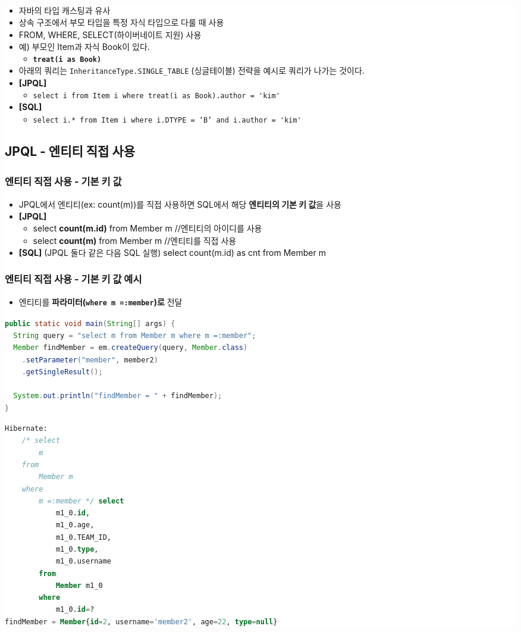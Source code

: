 - 자바의 타입 캐스팅과 유사
- 상속 구조에서 부모 타입을 특정 자식 타입으로 다룰 때 사용
- FROM, WHERE, SELECT(하이버네이트 지원) 사용
- 예) 부모인 Item과 자식 Book이 있다.
  - **`treat(i as Book)`**
- 아래의 쿼리는 `InheritanceType.SINGLE_TABLE` (싱글테이블) 전략을 예시로 쿼리가 나가는 것이다.
- **[JPQL]**
  - `select i from Item i where treat(i as Book).author = 'kim'`
- **[SQL]**
  - `select i.* from Item i where i.DTYPE = ‘B’ and i.author = 'kim'`


## JPQL - 엔티티 직접 사용


### 엔티티 직접 사용 - 기본 키 값

- JPQL에서 엔티티(ex: count(m))를 직접 사용하면 SQL에서 해당 **엔티티의 기본 키 값**을 사용
- **[JPQL]**
  - select **count(m.id)** from Member m //엔티티의 아이디를 사용
  - select **count(m)** from Member m //엔티티를 직접 사용
- **[SQL]** (JPQL 둘다 같은 다음 SQL 실행)
  select count(m.id) as cnt from Member m


### 엔티티 직접 사용 - 기본 키 값 예시

- 엔티티를 **파라미터(`where m =:member`)로** 전달
```java
public static void main(String[] args) {
  String query = "select m from Member m where m =:member";
  Member findMember = em.createQuery(query, Member.class)
    .setParameter("member", member2)
    .getSingleResult();

  System.out.println("findMember = " + findMember);
}
```

```sql
Hibernate: 
    /* select
        m 
    from
        Member m 
    where
        m =:member */ select
            m1_0.id,
            m1_0.age,
            m1_0.TEAM_ID,
            m1_0.type,
            m1_0.username 
        from
            Member m1_0 
        where
            m1_0.id=?
findMember = Member{id=2, username='member2', age=22, type=null}
```
